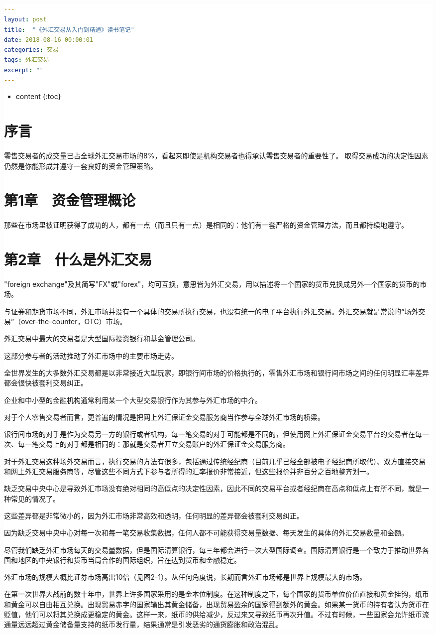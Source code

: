 ```yaml
---
layout: post
title:  "《外汇交易从入门到精通》读书笔记"
date: 2018-08-16 00:00:01
categories: 交易
tags: 外汇交易
excerpt: ""
---
```


* content
{:toc}



# 序言
零售交易者的成交量已占全球外汇交易市场的8%，看起来即使是机构交易者也得承认零售交易者的重要性了。
取得交易成功的决定性因素仍然是你能形成并遵守一套良好的资金管理策略。


# 第1章　资金管理概论
那些在市场里被证明获得了成功的人，都有一点（而且只有一点）是相同的：他们有一套严格的资金管理方法，而且都持续地遵守。

# 第2章　什么是外汇交易
"foreign exchange"及其简写"FX"或"forex"，均可互换，意思皆为外汇交易，用以描述将一个国家的货币兑换成另外一个国家的货币的市场。

与证券和期货市场不同，外汇市场并没有一个具体的交易所执行交易，也没有统一的电子平台执行外汇交易。外汇交易就是常说的“场外交易”（over-the-counter，OTC）市场。

外汇交易中最大的交易者是大型国际投资银行和基金管理公司。

这部分参与者的活动推动了外汇市场中的主要市场走势。

全世界发生的大多数外汇交易都是以非常接近大型玩家，即银行间市场的价格执行的，零售外汇市场和银行间市场之间的任何明显汇率差异都会很快被套利交易纠正。

企业和中小型的金融机构通常利用某一个大型交易银行作为其参与外汇市场的中介。

对于个人零售交易者而言，更普遍的情况是把网上外汇保证金交易服务商当作参与全球外汇市场的桥梁。

银行间市场的对手是作为交易另一方的银行或者机构，每一笔交易的对手可能都是不同的，但使用网上外汇保证金交易平台的交易者在每一次、每一笔交易上的对手都是相同的：那就是交易者开立交易账户的外汇保证金交易服务商。

对于外汇交易这种场外交易而言，执行交易的方法有很多，包括通过传统经纪商（目前几乎已经全部被电子经纪商所取代）、双方直接交易和网上外汇交易服务商等，尽管这些不同方式下参与者所得的汇率报价非常接近，但这些报价并非百分之百地整齐划一。

缺乏交易中央中心是导致外汇市场没有绝对相同的高低点的决定性因素，因此不同的交易平台或者经纪商在高点和低点上有所不同，就是一种常见的情况了。

这些差异都是非常微小的，因为外汇市场非常高效和透明，任何明显的差异都会被套利交易纠正。

因为缺乏交易中央中心对每一次和每一笔交易收集数据，任何人都不可能获得交易量数据、每天发生的具体的外汇交易数量和金额。

尽管我们缺乏外汇市场每天的交易量数据，但是国际清算银行，每三年都会进行一次大型国际调查。国际清算银行是一个致力于推动世界各国和地区的中央银行和货币当局合作的国际组织，旨在达到货币和金融稳定。

外汇市场的规模大概比证券市场高出10倍（见图2-1）。从任何角度说，长期而言外汇市场都是世界上规模最大的市场。

在第一次世界大战前的数十年中，世界上许多国家采用的是金本位制度。在这种制度之下，每个国家的货币单位价值直接和黄金挂钩，纸币和黄金可以自由相互兑换。出现贸易赤字的国家输出其黄金储备，出现贸易盈余的国家得到额外的黄金。如果某一货币的持有者认为货币在贬值，他们可以将其兑换成更稳定的黄金。这样一来，纸币的供给减少，反过来又导致纸币再次升值。不过有时候，一些国家会允许纸币流通量远远超过黄金储备量支持的纸币发行量，结果通常是引发恶劣的通货膨胀和政治混乱。
